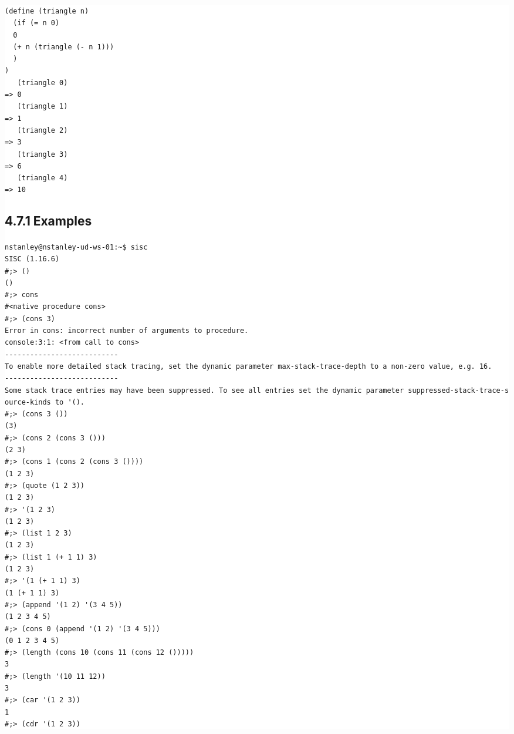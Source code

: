 ```
(define (triangle n)
  (if (= n 0)
  0
  (+ n (triangle (- n 1)))
  ) 
)
   (triangle 0)
=> 0
   (triangle 1)
=> 1
   (triangle 2)
=> 3
   (triangle 3)
=> 6
   (triangle 4)
=> 10
```
## 4.7.1 Examples

```
nstanley@nstanley-ud-ws-01:~$ sisc
SISC (1.16.6)
#;> ()
()
#;> cons
#<native procedure cons>
#;> (cons 3)
Error in cons: incorrect number of arguments to procedure.
console:3:1: <from call to cons>
---------------------------
To enable more detailed stack tracing, set the dynamic parameter max-stack-trace-depth to a non-zero value, e.g. 16.
---------------------------
Some stack trace entries may have been suppressed. To see all entries set the dynamic parameter suppressed-stack-trace-source-kinds to '().
#;> (cons 3 ())
(3)
#;> (cons 2 (cons 3 ()))
(2 3)
#;> (cons 1 (cons 2 (cons 3 ())))
(1 2 3)
#;> (quote (1 2 3))
(1 2 3)
#;> '(1 2 3)
(1 2 3)
#;> (list 1 2 3)
(1 2 3)
#;> (list 1 (+ 1 1) 3)
(1 2 3)
#;> '(1 (+ 1 1) 3)
(1 (+ 1 1) 3)
#;> (append '(1 2) '(3 4 5))
(1 2 3 4 5)
#;> (cons 0 (append '(1 2) '(3 4 5)))
(0 1 2 3 4 5)
#;> (length (cons 10 (cons 11 (cons 12 ()))))
3
#;> (length '(10 11 12))
3
#;> (car '(1 2 3))
1
#;> (cdr '(1 2 3))
```